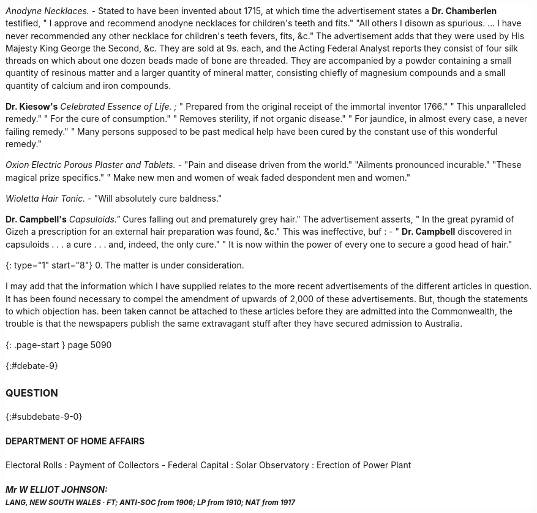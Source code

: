 
 *Anodyne Necklaces.* - Stated to have been invented about 1715, at which time the advertisement states a  **Dr. Chamberlen**  testified, " I approve and recommend anodyne necklaces for children's teeth and fits." "All others I disown as spurious. ... I have never recommended any other necklace for children's teeth fevers, fits, &amp;c." The advertisement adds that they were used by  His  Majesty King George the Second, &amp;c. They are sold at 9s. each, and the Acting Federal Analyst reports they consist of four silk threads on which about one dozen beads made of bone are threaded. They are accompanied by a powder containing a small quantity of resinous matter and a larger quantity of mineral matter, consisting chiefly of magnesium compounds and a small quantity of calcium and iron compounds. 


 **Dr. Kiesow's** 
 *Celebrated Essence of Life. ;* " Prepared from the original receipt of the immortal inventor 1766." " This unparalleled remedy." " For the cure of consumption." " Removes sterility, if not organic disease." " For jaundice, in almost every case, a never failing remedy." " Many persons supposed to be past medical help have been cured by the constant use of this wonderful remedy." 


 *Oxion Electric Porous Plaster and Tablets. -* "Pain and disease driven from the world." "Ailments pronounced incurable." "These magical prize specifics." " Make new men and women of weak faded despondent men and women." 


 *Wioletta Hair Tonic.* - "Will absolutely cure baldness." 


 **Dr. Campbell's** 
 *Capsuloids."* Cures falling out and prematurely grey hair." The advertisement asserts, " In the great pyramid of Gizeh a prescription for an external hair preparation was found, &amp;c." This was ineffective, buf :  - "  **Dr. Campbell**  discovered in capsuloids . . . a cure . . . and, indeed, the only cure." " It is now within the power of every one to secure a good head of hair." 

{: type="1" start="8"}
0. The matter is under consideration. 

I may add that the information which I have supplied relates to the more recent advertisements of the different articles in question. It has been found necessary to compel the amendment of upwards of  2,000  of these advertisements. But, though the statements to which objection has. been taken cannot be attached to these articles before they are admitted into the Commonwealth, the trouble is that the newspapers publish the same extravagant stuff after they have secured admission to Australia. 

{: .page-start }
page 5090

{:#debate-9}
### QUESTION

{:#subdebate-9-0}
#### DEPARTMENT OF HOME AFFAIRS

Electoral Rolls : Payment of Collectors - Federal Capital : Solar Observatory : Erection of Power Plant

##### Mr W ELLIOT JOHNSON:<br><small class="text-muted">LANG, NEW SOUTH WALES &middot; FT; ANTI-SOC from 1906; LP from 1910; NAT from 1917</small>
